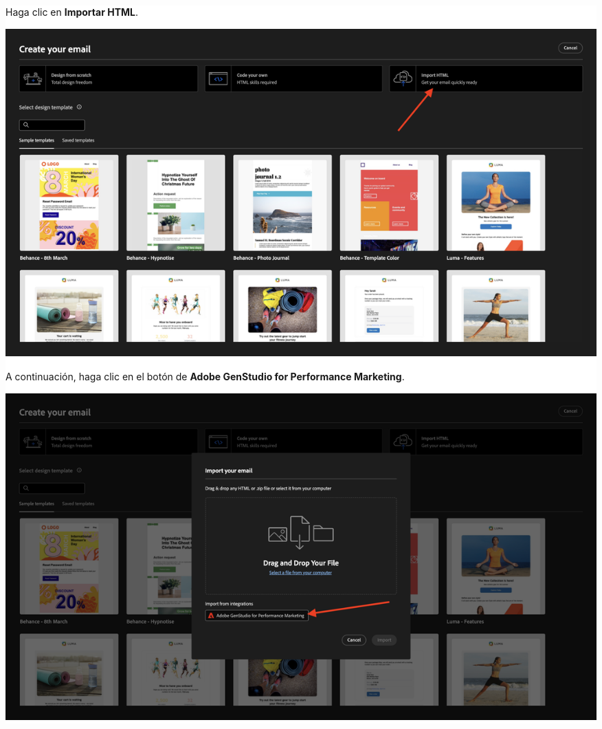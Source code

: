 Haga clic en **Importar HTML**.

![Journey Optimizer](./images/gsemail27.png)

A continuación, haga clic en el botón de **Adobe GenStudio for Performance Marketing**.

![Journey Optimizer](./images/gsemail28.png)

